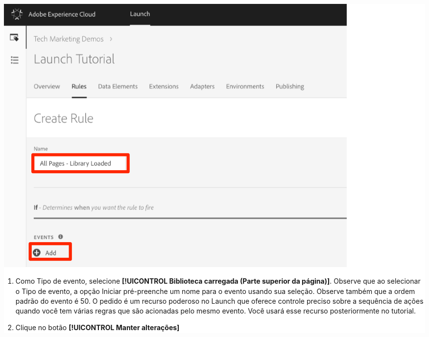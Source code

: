    ![Nomear a regra e adicionar um evento](images/launch-addEventToRule.png)

   1. Como Tipo de evento, selecione **[!UICONTROL Biblioteca carregada (Parte superior da página)]**. Observe que ao selecionar o Tipo de evento, a opção Iniciar pré-preenche um nome para o evento usando sua seleção. Observe também que a ordem padrão do evento é 50. O pedido é um recurso poderoso no Launch que oferece controle preciso sobre a sequência de ações quando você tem várias regras que são acionadas pelo mesmo evento. Você usará esse recurso posteriormente no tutorial.

   1. Clique no botão **[!UICONTROL Manter alterações]**